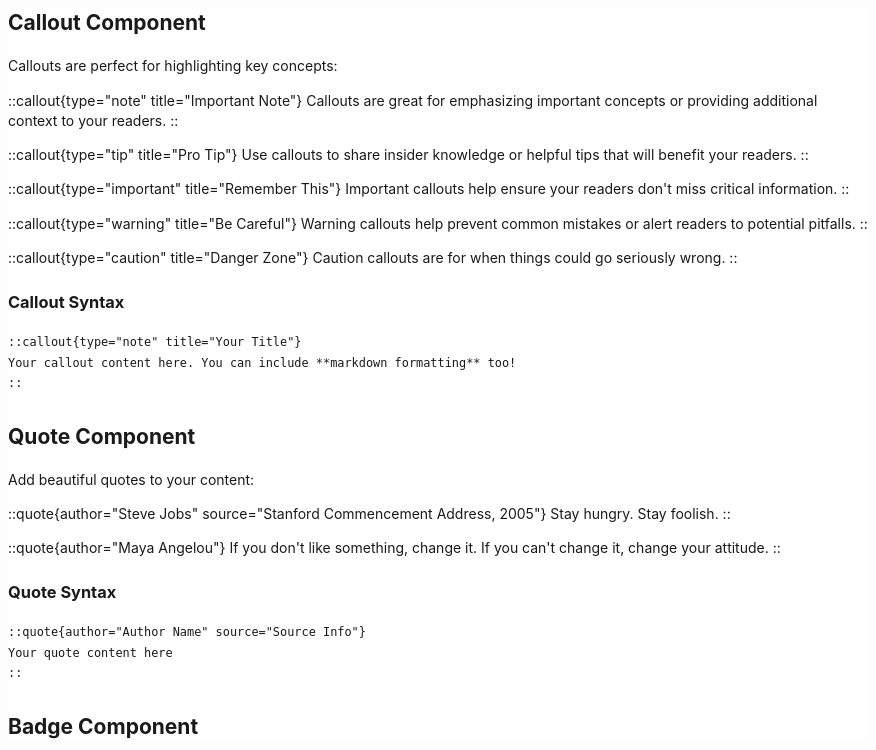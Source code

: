 ## Callout Component

Callouts are perfect for highlighting key concepts:

::callout{type="note" title="Important Note"}
Callouts are great for emphasizing important concepts or providing additional context to your readers.
::

::callout{type="tip" title="Pro Tip"}
Use callouts to share insider knowledge or helpful tips that will benefit your readers.
::

::callout{type="important" title="Remember This"}
Important callouts help ensure your readers don't miss critical information.
::

::callout{type="warning" title="Be Careful"}
Warning callouts help prevent common mistakes or alert readers to potential pitfalls.
::

::callout{type="caution" title="Danger Zone"}
Caution callouts are for when things could go seriously wrong.
::

### Callout Syntax
```markdown
::callout{type="note" title="Your Title"}
Your callout content here. You can include **markdown formatting** too!
::
```

## Quote Component

Add beautiful quotes to your content:

::quote{author="Steve Jobs" source="Stanford Commencement Address, 2005"}
Stay hungry. Stay foolish.
::

::quote{author="Maya Angelou"}
If you don't like something, change it. If you can't change it, change your attitude.
::

### Quote Syntax
```markdown
::quote{author="Author Name" source="Source Info"}
Your quote content here
::
```

## Badge Component
